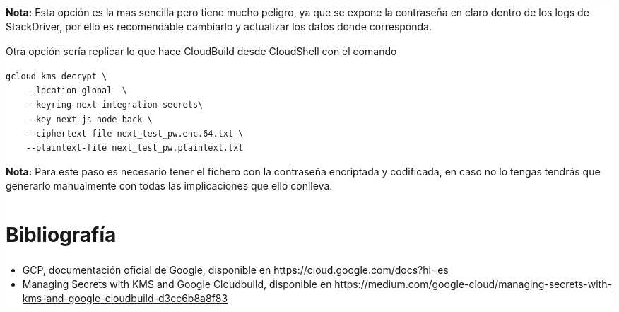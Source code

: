 **Nota:** Esta opción es la mas sencilla pero tiene mucho peligro, ya que se expone la contraseña en claro dentro de los logs de StackDriver, por ello es recomendable cambiarlo y actualizar los datos donde corresponda.

Otra opción sería replicar lo que hace CloudBuild desde CloudShell con el comando
```
gcloud kms decrypt \
    --location global  \
    --keyring next-integration-secrets\
    --key next-js-node-back \
    --ciphertext-file next_test_pw.enc.64.txt \
    --plaintext-file next_test_pw.plaintext.txt
```
**Nota:** Para este paso es necesario tener el fichero con la contraseña encriptada y codificada, en caso no lo tengas tendrás que generarlo manualmente con todas las implicaciones que ello conlleva.
# Bibliografía
  - GCP, documentación oficial de Google, disponible en https://cloud.google.com/docs?hl=es
  - Managing Secrets with KMS and Google Cloudbuild, disponible en https://medium.com/google-cloud/managing-secrets-with-kms-and-google-cloudbuild-d3cc6b8a8f83

